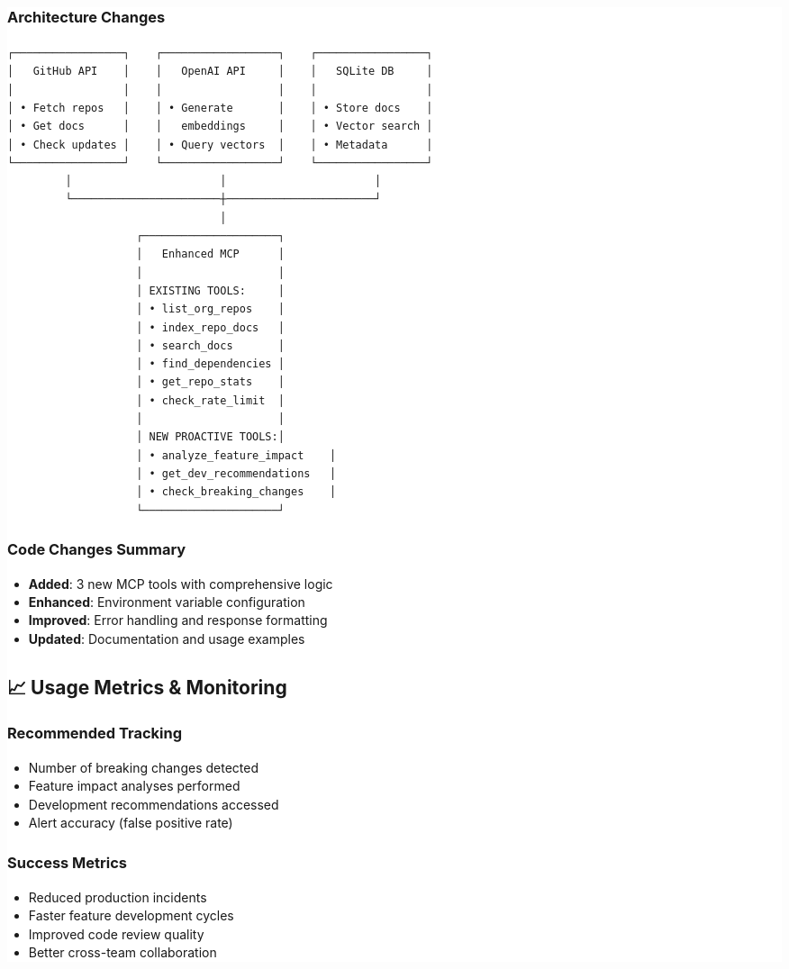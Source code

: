 ### Architecture Changes

```
┌─────────────────┐    ┌──────────────────┐    ┌─────────────────┐
│   GitHub API    │    │   OpenAI API     │    │   SQLite DB     │
│                 │    │                  │    │                 │
│ • Fetch repos   │    │ • Generate       │    │ • Store docs    │
│ • Get docs      │    │   embeddings     │    │ • Vector search │
│ • Check updates │    │ • Query vectors  │    │ • Metadata      │
└─────────────────┘    └──────────────────┘    └─────────────────┘
         │                       │                       │
         └───────────────────────┼───────────────────────┘
                                 │
                    ┌─────────────────────┐
                    │   Enhanced MCP      │
                    │                     │
                    │ EXISTING TOOLS:     │
                    │ • list_org_repos    │
                    │ • index_repo_docs   │
                    │ • search_docs       │
                    │ • find_dependencies │
                    │ • get_repo_stats    │
                    │ • check_rate_limit  │
                    │                     │
                    │ NEW PROACTIVE TOOLS:│
                    │ • analyze_feature_impact    │
                    │ • get_dev_recommendations   │
                    │ • check_breaking_changes    │
                    └─────────────────────┘
```

### Code Changes Summary

- **Added**: 3 new MCP tools with comprehensive logic
- **Enhanced**: Environment variable configuration
- **Improved**: Error handling and response formatting
- **Updated**: Documentation and usage examples

## 📈 Usage Metrics & Monitoring

### Recommended Tracking

- Number of breaking changes detected
- Feature impact analyses performed
- Development recommendations accessed
- Alert accuracy (false positive rate)

### Success Metrics

- Reduced production incidents
- Faster feature development cycles
- Improved code review quality
- Better cross-team collaboration
